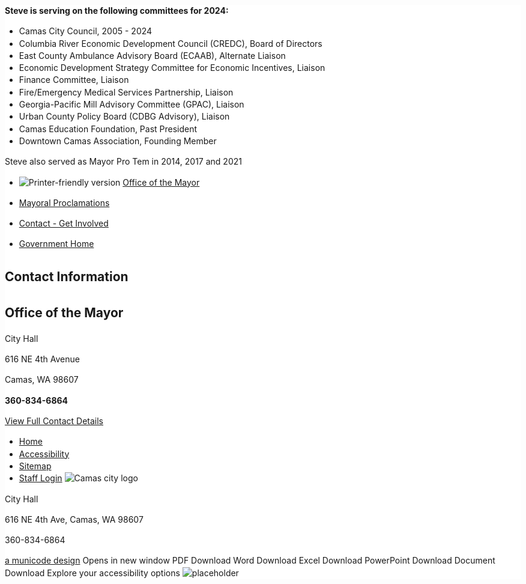  __Steve is serving on the following committees for 2024:__ 

 * Camas City Council, 2005 - 2024
 * Columbia River Economic Development Council (CREDC), Board of Directors
 * East County Ambulance Advisory Board (ECAAB), Alternate Liaison
 * Economic Development Strategy Committee for Economic Incentives, Liaison
 * Finance Committee, Liaison
 * Fire/Emergency Medical Services Partnership, Liaison 
 * Georgia-Pacific Mill Advisory Committee (GPAC), Liaison
 * Urban County Policy Board (CDBG Advisory), Liaison 
 * Camas Education Foundation, Past President
 * Downtown Camas Association, Founding Member

Steve also served as Mayor Pro Tem in 2014, 2017 and 2021

 *  ![Printer-friendly version](https://www.cityofcamas.us/sites/all/modules/print/icons/print_icon.png) 
  [Office of the Mayor](https://www.cityofcamas.us/mayor)  

 *  [Mayoral Proclamations](https://www.cityofcamas.us/mayor/page/mayoral-proclamations) 
 *  [Contact - Get Involved](https://www.cityofcamas.us/mayor/page/mayors-question-answer-forum) 
 *  [Government Home](https://www.cityofcamas.us/government) 

## Contact Information

##  __Office of the Mayor__ 

City Hall

616 NE 4th Avenue

Camas, WA 98607

 __360-834-6864__ 

  [View Full Contact Details](https://www.cityofcamas.us/mayor/custom-contact-page/office-mayor-contact-information)  

 *  [Home](https://www.cityofcamas.us) 
 *  [Accessibility](https://www.cityofcamas.us/admin-services/page/website-accessibility) 
 *  [Sitemap](https://www.cityofcamas.us/sitemap) 
 *  [Staff Login](https://www.cityofcamas.us/user/login?current=node/24716) 
  ![Camas city logo](https://www.cityofcamas.us/sites/all/themes/aha_compass/images/additional-images/footer-logo.png)  

City Hall

616 NE 4th Ave, Camas, WA 98607

360-834-6864

  [a municode design](https://www.municodeweb.com)  Opens in new window PDF Download Word Download Excel Download PowerPoint Download Document Download Explore your accessibility options  ![placeholder](https://www.cityofcamas.us/sites/all/themes/aha_compass/logo.png)  